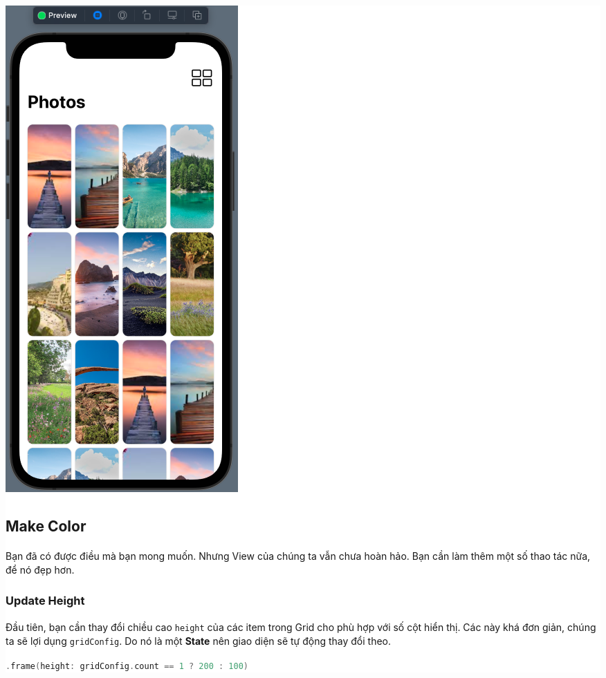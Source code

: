 ![img_371](../_img/371.png)

## Make Color

Bạn đã có được điều mà bạn mong muốn. Nhưng View của chúng ta vẫn chưa hoàn hảo. Bạn cần làm thêm một số thao tác nữa, để nó đẹp hơn.

### Update Height

Đầu tiên, bạn cần thay đổi chiều cao `height` của các item trong Grid cho phù hợp với số cột hiển thị. Các này khá đơn giản, chúng ta sẽ lợi dụng `gridConfig`. Do nó là một **State** nên giao diện sẽ tự động thay đổi theo.

```swift
.frame(height: gridConfig.count == 1 ? 200 : 100)
```
